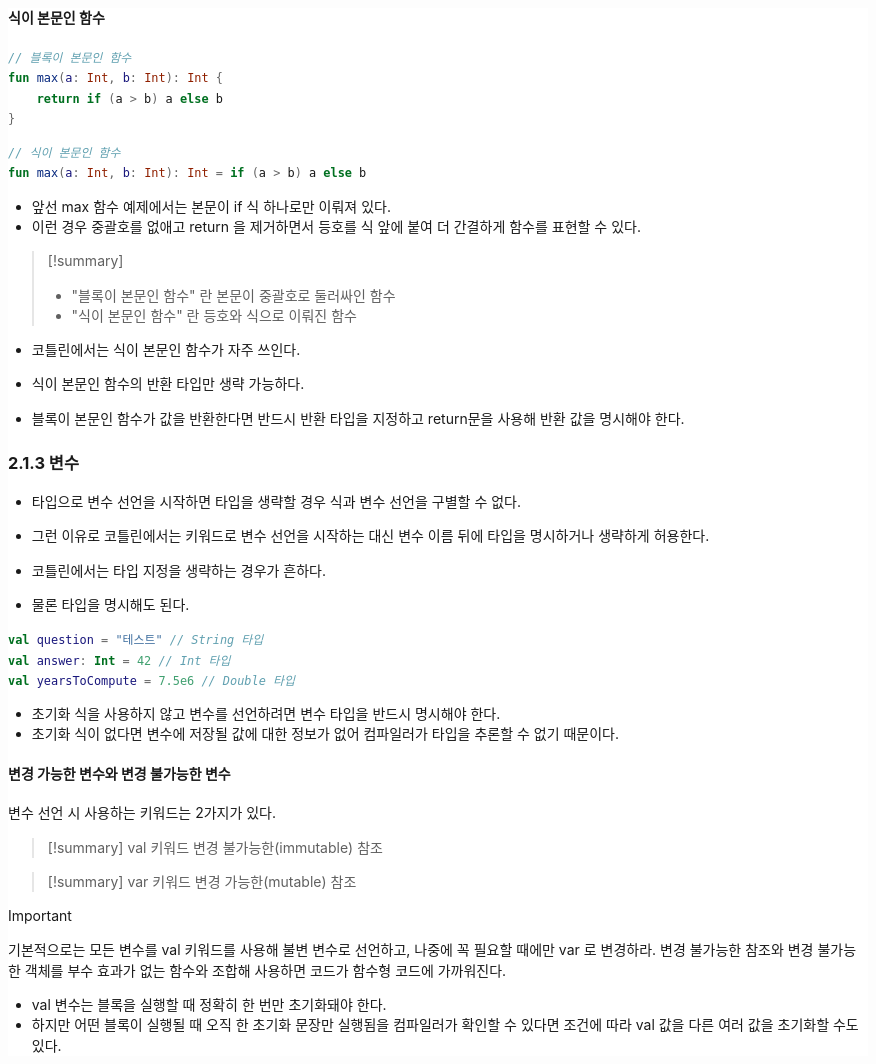 #### 식이 본문인 함수

```kotlin
// 블록이 본문인 함수
fun max(a: Int, b: Int): Int {
	return if (a > b) a else b
}
```

```kotlin
// 식이 본문인 함수
fun max(a: Int, b: Int): Int = if (a > b) a else b
```

- 앞선 max 함수 예제에서는 본문이 if 식 하나로만 이뤄져 있다.
- 이런 경우 중괄호를 없애고 return 을 제거하면서 등호를 식 앞에 붙여 더 간결하게 함수를 표현할 수 있다.

> [!summary]
> - "블록이 본문인 함수" 란 본문이 중괄호로 둘러싸인 함수
> - "식이 본문인 함수" 란 등호와 식으로 이뤄진 함수

- 코틀린에서는 식이 본문인 함수가 자주 쓰인다.

- 식이 본문인 함수의 반환 타입만 생략 가능하다.
- 블록이 본문인 함수가 값을 반환한다면 반드시 반환 타입을 지정하고 return문을 사용해 반환 값을 명시해야 한다.

### 2.1.3 변수

- 타입으로 변수 선언을 시작하면 타입을 생략할 경우 식과 변수 선언을 구별할 수 없다.
- 그런 이유로 코틀린에서는 키워드로 변수 선언을 시작하는 대신 변수 이름 뒤에 타입을 명시하거나 생략하게 허용한다.

- 코틀린에서는 타입 지정을 생략하는 경우가 흔하다.
- 물론 타입을 명시해도 된다.

```kotlin
val question = "테스트" // String 타입
val answer: Int = 42 // Int 타입
val yearsToCompute = 7.5e6 // Double 타입
```

- 초기화 식을 사용하지 않고 변수를 선언하려면 변수 타입을 반드시 명시해야 한다.
- 초기화 식이 없다면 변수에 저장될 값에 대한 정보가 없어 컴파일러가 타입을 추론할 수 없기 때문이다.

#### 변경 가능한 변수와 변경 불가능한 변수

변수 선언 시 사용하는 키워드는 2가지가 있다.

> [!summary] val 키워드
> 변경 불가능한(immutable) 참조

> [!summary] var 키워드
> 변경 가능한(mutable) 참조

> [!important]
> 기본적으로는 모든 변수를 val 키워드를 사용해 불변 변수로 선언하고, 나중에 꼭 필요할 때에만 var 로 변경하라.
	변경 불가능한 참조와 변경 불가능한 객체를 부수 효과가 없는 함수와 조합해 사용하면 코드가 함수형 코드에 가까워진다.

- val 변수는 블록을 실행할 때 정확히 한 번만 초기화돼야 한다.
- 하지만 어떤 블록이 실행될 때 오직 한 초기화 문장만 실행됨을 컴파일러가 확인할 수 있다면 조건에 따라 val 값을 다른 여러 값을 초기화할 수도 있다.
